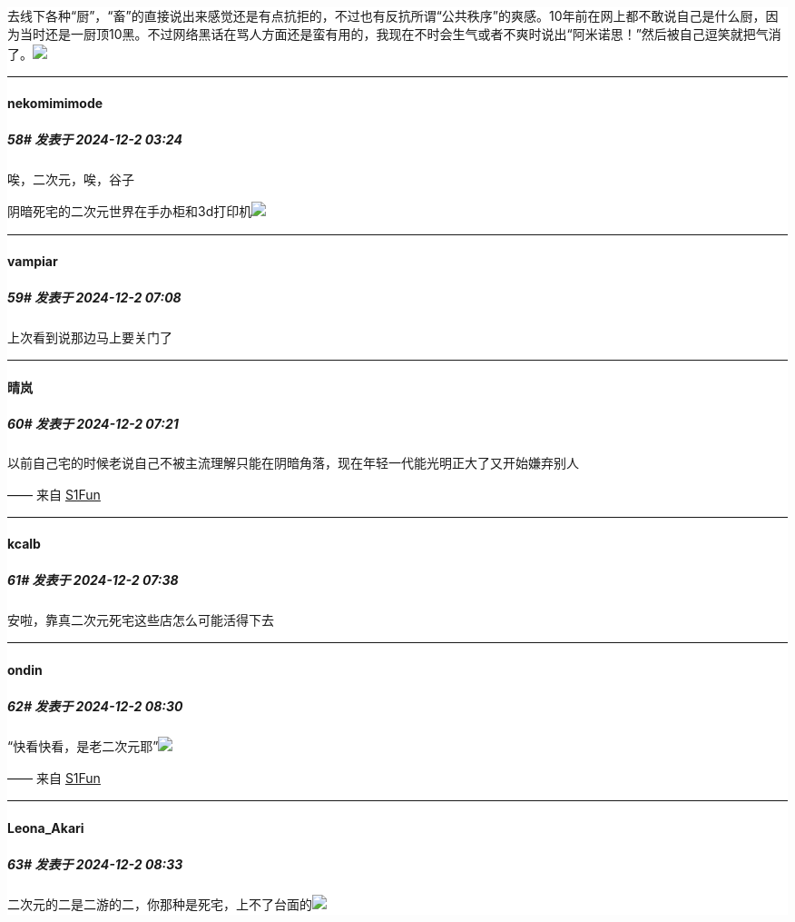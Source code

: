 去线下各种“厨”，“畜”的直接说出来感觉还是有点抗拒的，不过也有反抗所谓“公共秩序”的爽感。10年前在网上都不敢说自己是什么厨，因为当时还是一厨顶10黑。不过网络黑话在骂人方面还是蛮有用的，我现在不时会生气或者不爽时说出“阿米诺思！”然后被自己逗笑就把气消了。<img src="https://static.saraba1st.com/image/smiley/face2017/009.gif" referrerpolicy="no-referrer">


*****

####  nekomimimode  
##### 58#       发表于 2024-12-2 03:24

唉，二次元，唉，谷子

阴暗死宅的二次元世界在手办柜和3d打印机<img src="https://static.saraba1st.com/image/smiley/face2017/067.png" referrerpolicy="no-referrer">


*****

####  vampiar  
##### 59#       发表于 2024-12-2 07:08

上次看到说那边马上要关门了


*****

####  晴岚  
##### 60#       发表于 2024-12-2 07:21

以前自己宅的时候老说自己不被主流理解只能在阴暗角落，现在年轻一代能光明正大了又开始嫌弃别人

—— 来自 [S1Fun](https://s1fun.koalcat.com)


*****

####  kcalb  
##### 61#       发表于 2024-12-2 07:38

安啦，靠真二次元死宅这些店怎么可能活得下去


*****

####  ondin  
##### 62#       发表于 2024-12-2 08:30

“快看快看，是老二次元耶”<img src="https://static.saraba1st.com/image/smiley/face2017/065.png" referrerpolicy="no-referrer">

—— 来自 [S1Fun](https://s1fun.koalcat.com)

*****

####  Leona_Akari  
##### 63#       发表于 2024-12-2 08:33

二次元的二是二游的二，你那种是死宅，上不了台面的<img src="https://static.saraba1st.com/image/smiley/face2017/067.png" referrerpolicy="no-referrer">
